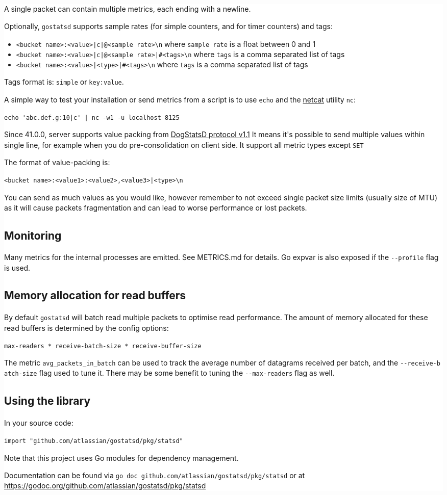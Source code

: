 A single packet can contain multiple metrics, each ending with a newline.

Optionally, `gostatsd` supports sample rates (for simple counters, and for timer counters) and tags:

* `<bucket name>:<value>|c|@<sample rate>\n` where `sample rate` is a float between 0 and 1
* `<bucket name>:<value>|c|@<sample rate>|#<tags>\n` where `tags` is a comma separated list of tags
* `<bucket name>:<value>|<type>|#<tags>\n` where `tags` is a comma separated list of tags

Tags format is: `simple` or `key:value`.


A simple way to test your installation or send metrics from a script is to use
`echo` and the [netcat][netcat] utility `nc`:

    echo 'abc.def.g:10|c' | nc -w1 -u localhost 8125

Since 41.0.0, server supports value packing from [DogStatsD protocol v1.1](https://docs.datadoghq.com/developers/dogstatsd/datagram_shell/?tab=metrics#dogstatsd-protocol-v11)
It means it's possible to send multiple values within single line, for example when you do pre-consolidation on client side.
It support all metric types except `SET`

The format of value-packing is:

    <bucket name>:<value1>:<value2>,<value3>|<type>\n

You can send as much values as you would like, however remember to not exceed single packet size limits (usually size of MTU)
as it will cause packets fragmentation and can lead to worse performance or lost packets.

Monitoring
----------
Many metrics for the internal processes are emitted.  See METRICS.md for details.  Go expvar is also
exposed if the `--profile` flag is used.

Memory allocation for read buffers
----------------------------------
By default `gostatsd` will batch read multiple packets to optimise read performance. The amount of memory allocated
for these read buffers is determined by the config options:

    max-readers * receive-batch-size * receive-buffer-size

The metric `avg_packets_in_batch` can be used to track the average number of datagrams received per batch, and the
`--receive-batch-size` flag used to tune it.  There may be some benefit to tuning the `--max-readers` flag as well.

Using the library
-----------------
In your source code:

    import "github.com/atlassian/gostatsd/pkg/statsd"

Note that this project uses Go modules for dependency management.

Documentation can be found via `go doc github.com/atlassian/gostatsd/pkg/statsd` or at
https://godoc.org/github.com/atlassian/gostatsd/pkg/statsd


[etsy]: https://www.etsy.com
[statsd]: https://www.github.com/etsy/statsd
[netcat]: http://netcat.sourceforge.net/